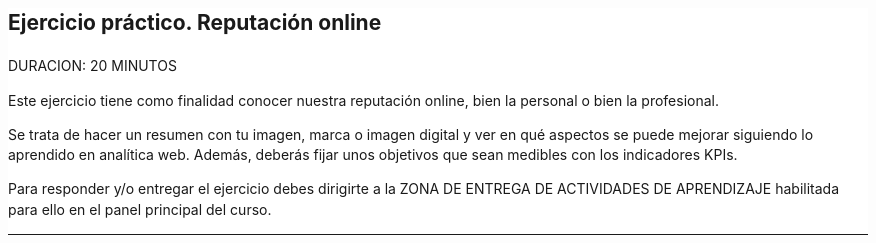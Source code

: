 
## Ejercicio práctico. Reputación online

DURACION: 20 MINUTOS

Este ejercicio tiene como finalidad conocer nuestra reputación online, bien la personal o bien la profesional. 

Se trata de hacer un resumen con tu imagen, marca o imagen digital y ver en qué aspectos se puede mejorar siguiendo lo aprendido en analítica web. Además, deberás fijar unos objetivos que sean medibles con los indicadores KPIs.

Para responder y/o entregar el ejercicio debes dirigirte a la ZONA DE ENTREGA DE ACTIVIDADES DE APRENDIZAJE habilitada para ello en el panel principal del curso.

---
